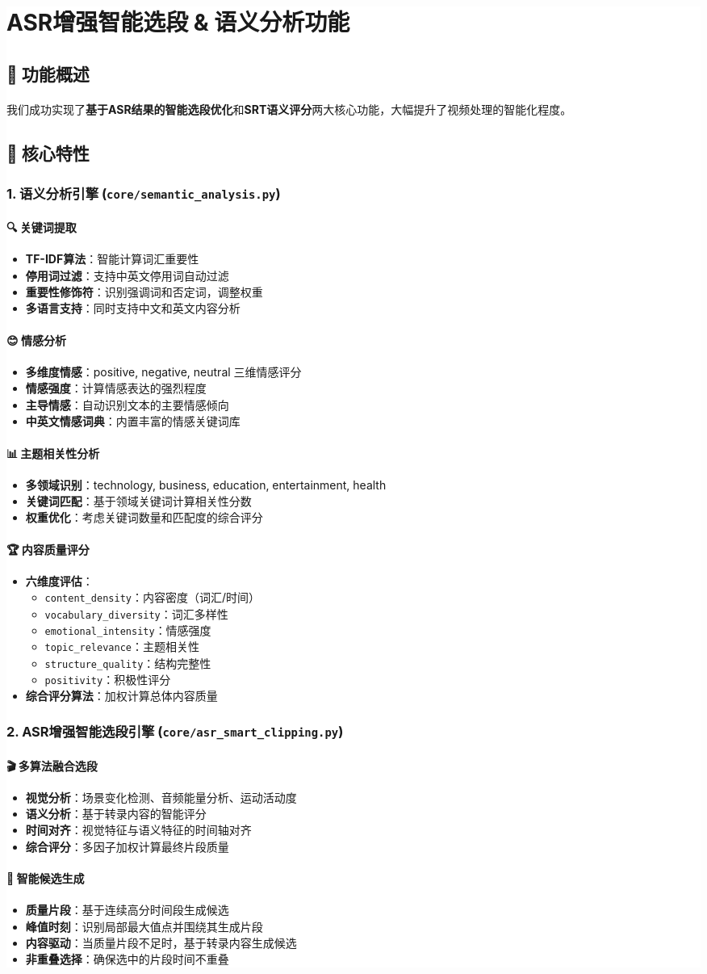 # ASR增强智能选段 & 语义分析功能

## 🎯 功能概述

我们成功实现了**基于ASR结果的智能选段优化**和**SRT语义评分**两大核心功能，大幅提升了视频处理的智能化程度。

## 🚀 核心特性

### 1. 语义分析引擎 (`core/semantic_analysis.py`)

#### 🔍 关键词提取
- **TF-IDF算法**：智能计算词汇重要性
- **停用词过滤**：支持中英文停用词自动过滤
- **重要性修饰符**：识别强调词和否定词，调整权重
- **多语言支持**：同时支持中文和英文内容分析

#### 😊 情感分析
- **多维度情感**：positive, negative, neutral 三维情感评分
- **情感强度**：计算情感表达的强烈程度
- **主导情感**：自动识别文本的主要情感倾向
- **中英文情感词典**：内置丰富的情感关键词库

#### 📊 主题相关性分析
- **多领域识别**：technology, business, education, entertainment, health
- **关键词匹配**：基于领域关键词计算相关性分数
- **权重优化**：考虑关键词数量和匹配度的综合评分

#### 🏆 内容质量评分
- **六维度评估**：
  - `content_density`：内容密度（词汇/时间）
  - `vocabulary_diversity`：词汇多样性
  - `emotional_intensity`：情感强度
  - `topic_relevance`：主题相关性
  - `structure_quality`：结构完整性
  - `positivity`：积极性评分
- **综合评分算法**：加权计算总体内容质量

### 2. ASR增强智能选段引擎 (`core/asr_smart_clipping.py`)

#### 🎬 多算法融合选段
- **视觉分析**：场景变化检测、音频能量分析、运动活动度
- **语义分析**：基于转录内容的智能评分
- **时间对齐**：视觉特征与语义特征的时间轴对齐
- **综合评分**：多因子加权计算最终片段质量

#### 🎯 智能候选生成
- **质量片段**：基于连续高分时间段生成候选
- **峰值时刻**：识别局部最大值点并围绕其生成片段
- **内容驱动**：当质量片段不足时，基于转录内容生成候选
- **非重叠选择**：确保选中的片段时间不重叠
